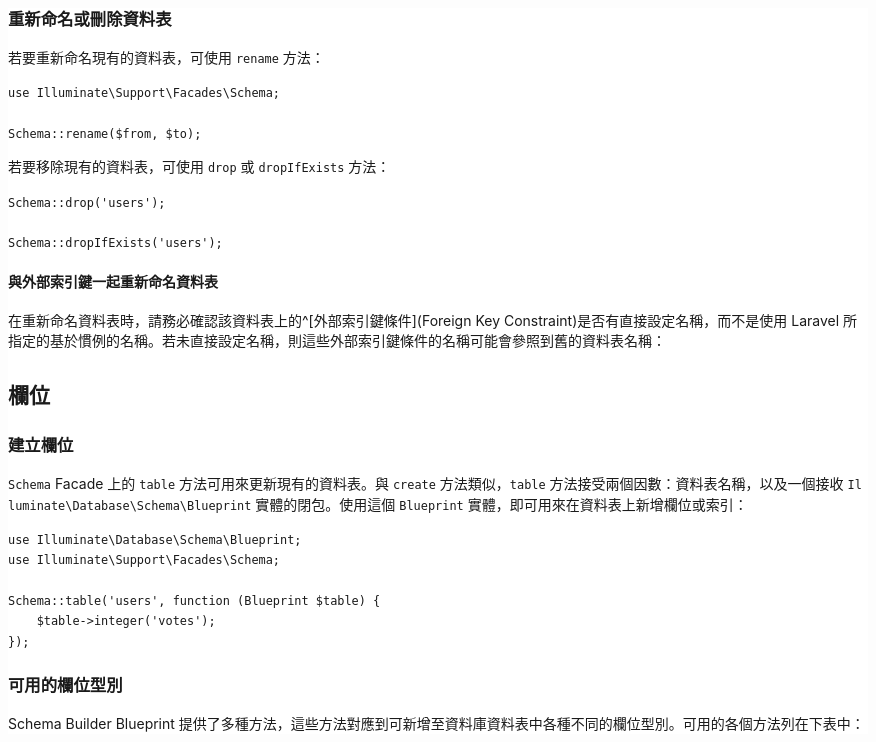 ### 重新命名或刪除資料表

若要重新命名現有的資料表，可使用 `rename` 方法：

    use Illuminate\Support\Facades\Schema;
    
    Schema::rename($from, $to);
若要移除現有的資料表，可使用 `drop` 或 `dropIfExists` 方法：

    Schema::drop('users');
    
    Schema::dropIfExists('users');
<a name="renaming-tables-with-foreign-keys"></a>

#### 與外部索引鍵一起重新命名資料表

在重新命名資料表時，請務必確認該資料表上的^[外部索引鍵條件](Foreign Key Constraint)是否有直接設定名稱，而不是使用 Laravel 所指定的基於慣例的名稱。若未直接設定名稱，則這些外部索引鍵條件的名稱可能會參照到舊的資料表名稱：

<a name="columns"></a>

## 欄位

<a name="creating-columns"></a>

### 建立欄位

`Schema` Facade 上的 `table` 方法可用來更新現有的資料表。與 `create` 方法類似，`table` 方法接受兩個因數：資料表名稱，以及一個接收 `Illuminate\Database\Schema\Blueprint` 實體的閉包。使用這個 `Blueprint` 實體，即可用來在資料表上新增欄位或索引：

    use Illuminate\Database\Schema\Blueprint;
    use Illuminate\Support\Facades\Schema;
    
    Schema::table('users', function (Blueprint $table) {
        $table->integer('votes');
    });
<a name="available-column-types"></a>

### 可用的欄位型別

Schema Builder Blueprint 提供了多種方法，這些方法對應到可新增至資料庫資料表中各種不同的欄位型別。可用的各個方法列在下表中：

<style>
    .collection-method-list > p {
        columns: 10.8em 3; -moz-columns: 10.8em 3; -webkit-columns: 10.8em 3;
    }

    .collection-method-list a {
        display: block;
        overflow: hidden;
        text-overflow: ellipsis;
        white-space: nowrap;
    }

    .collection-method code {
        font-size: 14px;
    }
